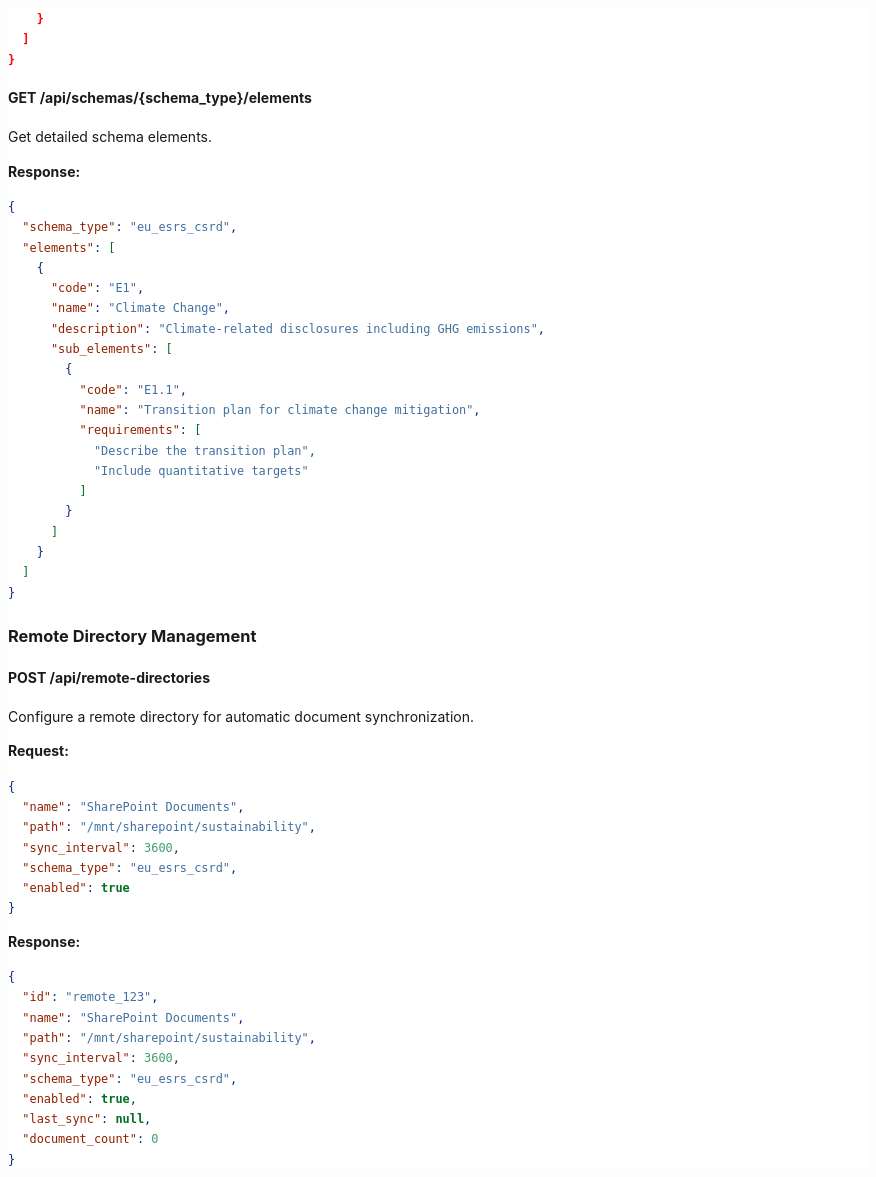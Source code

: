 ```json
    }
  ]
}
```

#### GET /api/schemas/{schema_type}/elements
Get detailed schema elements.

**Response:**
```json
{
  "schema_type": "eu_esrs_csrd",
  "elements": [
    {
      "code": "E1",
      "name": "Climate Change",
      "description": "Climate-related disclosures including GHG emissions",
      "sub_elements": [
        {
          "code": "E1.1",
          "name": "Transition plan for climate change mitigation",
          "requirements": [
            "Describe the transition plan",
            "Include quantitative targets"
          ]
        }
      ]
    }
  ]
}
```

### Remote Directory Management

#### POST /api/remote-directories
Configure a remote directory for automatic document synchronization.

**Request:**
```json
{
  "name": "SharePoint Documents",
  "path": "/mnt/sharepoint/sustainability",
  "sync_interval": 3600,
  "schema_type": "eu_esrs_csrd",
  "enabled": true
}
```

**Response:**
```json
{
  "id": "remote_123",
  "name": "SharePoint Documents",
  "path": "/mnt/sharepoint/sustainability",
  "sync_interval": 3600,
  "schema_type": "eu_esrs_csrd",
  "enabled": true,
  "last_sync": null,
  "document_count": 0
}
```
